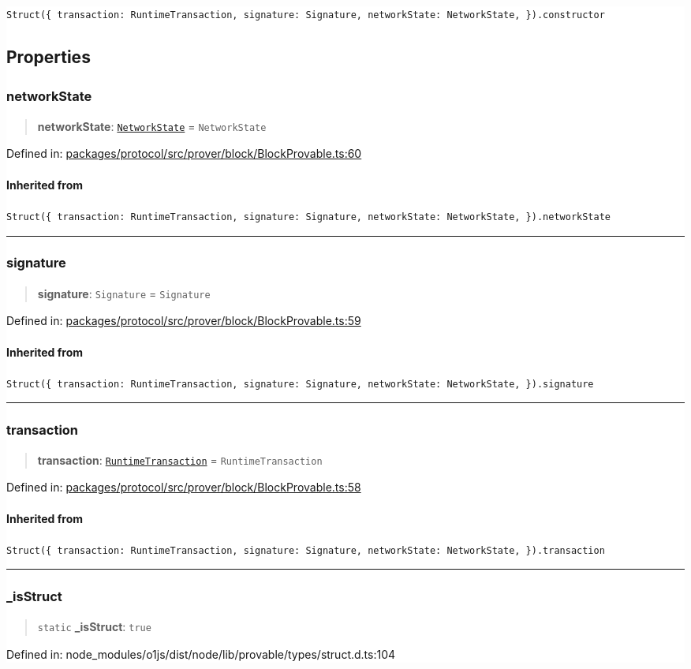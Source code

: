 `Struct({ transaction: RuntimeTransaction, signature: Signature, networkState: NetworkState, }).constructor`

## Properties

### networkState

> **networkState**: [`NetworkState`](NetworkState.md) = `NetworkState`

Defined in: [packages/protocol/src/prover/block/BlockProvable.ts:60](https://github.com/proto-kit/framework/blob/b953c754e500c62f01fbbd6d09adfb2f5577269d/packages/protocol/src/prover/block/BlockProvable.ts#L60)

#### Inherited from

`Struct({ transaction: RuntimeTransaction, signature: Signature, networkState: NetworkState, }).networkState`

***

### signature

> **signature**: `Signature` = `Signature`

Defined in: [packages/protocol/src/prover/block/BlockProvable.ts:59](https://github.com/proto-kit/framework/blob/b953c754e500c62f01fbbd6d09adfb2f5577269d/packages/protocol/src/prover/block/BlockProvable.ts#L59)

#### Inherited from

`Struct({ transaction: RuntimeTransaction, signature: Signature, networkState: NetworkState, }).signature`

***

### transaction

> **transaction**: [`RuntimeTransaction`](RuntimeTransaction.md) = `RuntimeTransaction`

Defined in: [packages/protocol/src/prover/block/BlockProvable.ts:58](https://github.com/proto-kit/framework/blob/b953c754e500c62f01fbbd6d09adfb2f5577269d/packages/protocol/src/prover/block/BlockProvable.ts#L58)

#### Inherited from

`Struct({ transaction: RuntimeTransaction, signature: Signature, networkState: NetworkState, }).transaction`

***

### \_isStruct

> `static` **\_isStruct**: `true`

Defined in: node\_modules/o1js/dist/node/lib/provable/types/struct.d.ts:104
